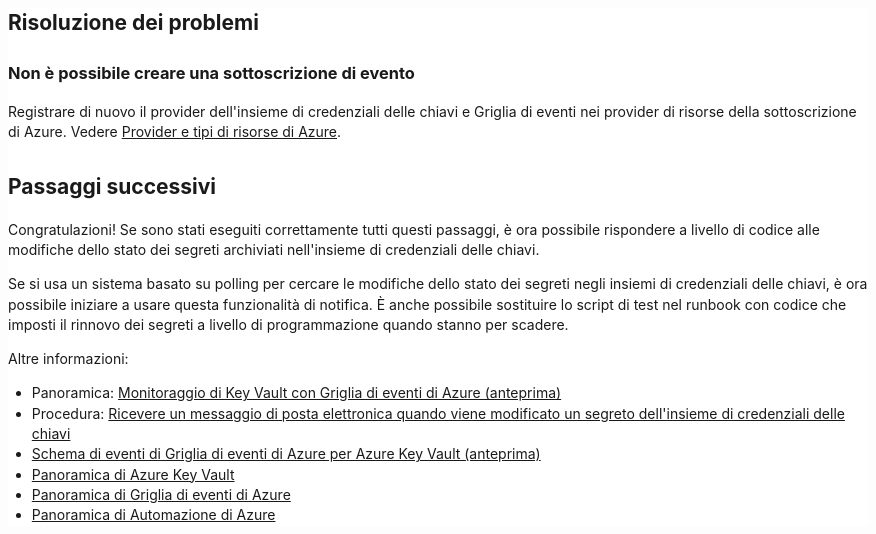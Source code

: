 ## <a name="troubleshooting"></a>Risoluzione dei problemi

### <a name="you-cant-create-an-event-subscription"></a>Non è possibile creare una sottoscrizione di evento

Registrare di nuovo il provider dell'insieme di credenziali delle chiavi e Griglia di eventi nei provider di risorse della sottoscrizione di Azure. Vedere [Provider e tipi di risorse di Azure](../azure-resource-manager/management/resource-providers-and-types.md).

## <a name="next-steps"></a>Passaggi successivi

Congratulazioni! Se sono stati eseguiti correttamente tutti questi passaggi, è ora possibile rispondere a livello di codice alle modifiche dello stato dei segreti archiviati nell'insieme di credenziali delle chiavi.

Se si usa un sistema basato su polling per cercare le modifiche dello stato dei segreti negli insiemi di credenziali delle chiavi, è ora possibile iniziare a usare questa funzionalità di notifica. È anche possibile sostituire lo script di test nel runbook con codice che imposti il rinnovo dei segreti a livello di programmazione quando stanno per scadere.

Altre informazioni:


- Panoramica: [Monitoraggio di Key Vault con Griglia di eventi di Azure (anteprima)](event-grid-overview.md)
- Procedura: [Ricevere un messaggio di posta elettronica quando viene modificato un segreto dell'insieme di credenziali delle chiavi](event-grid-logicapps.md)
- [Schema di eventi di Griglia di eventi di Azure per Azure Key Vault (anteprima)](../event-grid/event-schema-key-vault.md)
- [Panoramica di Azure Key Vault](key-vault-overview.md)
- [Panoramica di Griglia di eventi di Azure](../event-grid/overview.md)
- [Panoramica di Automazione di Azure](../automation/index.yml)
